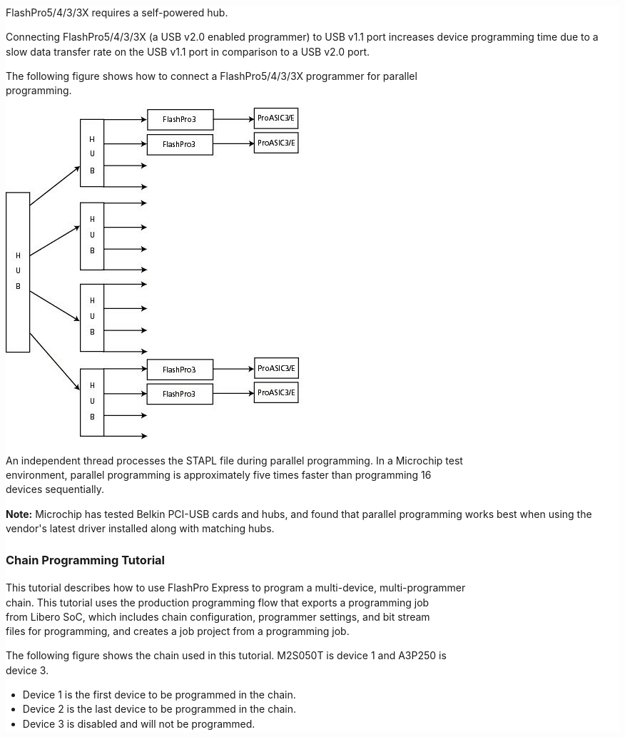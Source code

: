 FlashPro5/4/3/3X requires a self-powered hub.

Connecting FlashPro5/4/3/3X \(a USB v2.0 enabled programmer\) to USB v1.1 port increases device programming time due to a slow data transfer rate on the USB v1.1 port in comparison to a USB v2.0 port.

The following figure shows how to connect a FlashPro5/4/3/3X programmer for parallel<br /> programming.

![???](GUID-B42BB0DE-0CF5-4C91-9AA7-4414EA7CA33D-low.jpg "Connecting a FlashPro5/4/3/3X Programmer")

An independent thread processes the STAPL file during parallel programming. In a Microchip test<br /> environment, parallel programming is approximately five times faster than programming 16<br /> devices sequentially.

**Note:** Microchip has tested Belkin PCI-USB cards and hubs, and found that parallel programming works best when using the vendor's latest driver installed along with matching hubs.

### Chain Programming Tutorial

This tutorial describes how to use FlashPro Express to program a multi-device, multi-programmer<br /> chain. This tutorial uses the production programming flow that exports a programming job<br /> from Libero SoC, which includes chain configuration, programmer settings, and bit stream<br /> files for programming, and creates a job project from a programming job.

The following figure shows the chain used in this tutorial. M2S050T is device 1 and A3P250 is<br /> device 3.

-   Device 1 is the first device to be programmed in the chain.
-   Device 2 is the last device to be programmed in the chain.
-   Device 3 is disabled and will not be programmed.
